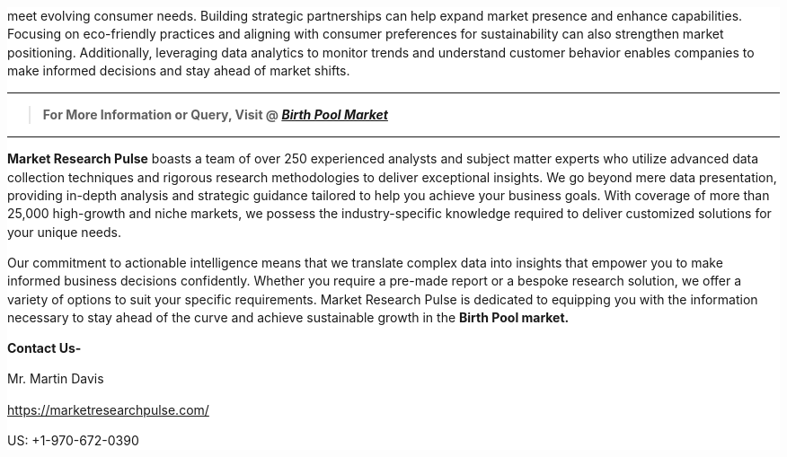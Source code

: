 meet evolving consumer needs. Building strategic partnerships can help expand market presence and enhance capabilities. Focusing on eco-friendly practices and aligning with consumer preferences for sustainability can also strengthen market positioning. Additionally, leveraging data analytics to monitor trends and understand customer behavior enables companies to make informed decisions and stay ahead of market shifts.</p><hr /><blockquote><p><strong>For More Information or Query, Visit @&nbsp;<em><a href="https://marketresearchpulse.com/report/31305/birth-pool-market?utm_source=Linkedin&utm_medium=019">Birth Pool Market</a></em></strong></p></blockquote><hr /><p><strong>Market Research Pulse</strong> boasts a team of over 250 experienced analysts and subject matter experts who utilize advanced data collection techniques and rigorous research methodologies to deliver exceptional insights. We go beyond mere data presentation, providing in-depth analysis and strategic guidance tailored to help you achieve your business goals. With coverage of more than 25,000 high-growth and niche markets, we possess the industry-specific knowledge required to deliver customized solutions for your unique needs.</p><p>Our commitment to actionable intelligence means that we translate complex data into insights that empower you to make informed business decisions confidently. Whether you require a pre-made report or a bespoke research solution, we offer a variety of options to suit your specific requirements. Market Research Pulse is dedicated to equipping you with the information necessary to stay ahead of the curve and achieve sustainable growth in the <strong>Birth Pool market.</strong></p><p><strong>Contact Us-</strong></p><p>Mr. Martin Davis</p><p>https://marketresearchpulse.com/</p><p>US: +1-970-672-0390</p>
